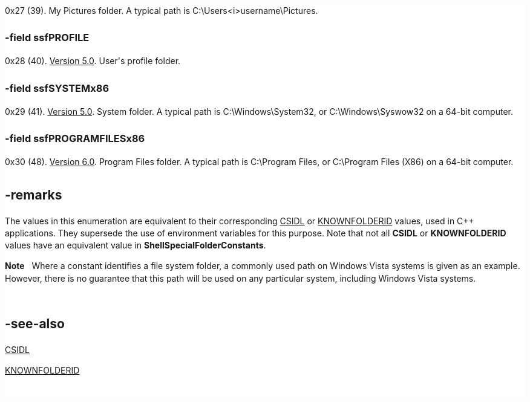 0x27 (39). My Pictures folder. A typical path is C:\Users\<i>username</i>\Pictures.


### -field ssfPROFILE

0x28 (40). <a href="https://msdn.microsoft.com/ecfb6484-a1d6-4ace-8457-3940b111a4d2">Version 5.0</a>. User's profile folder.


### -field ssfSYSTEMx86

0x29 (41). <a href="https://msdn.microsoft.com/ecfb6484-a1d6-4ace-8457-3940b111a4d2">Version 5.0</a>. System folder. A typical path is C:\Windows\System32, or C:\Windows\Syswow32 on a 64-bit computer.


### -field ssfPROGRAMFILESx86

0x30 (48). <a href="https://msdn.microsoft.com/ecfb6484-a1d6-4ace-8457-3940b111a4d2">Version 6.0</a>. Program Files folder. A typical path is C:\Program Files, or C:\Program Files (X86) on a 64-bit computer.


## -remarks



The values in this enumeration are equivalent to their corresponding <a href="https://msdn.microsoft.com/33d92271-2865-4ebd-b96c-bf293deb4310">CSIDL</a> or <a href="https://msdn.microsoft.com/f2c08ade-3083-44e4-82b0-dde45f0e3094">KNOWNFOLDERID</a> values, used in C++ applications. They supersede the use of environment variables for this purpose. Note that not all <b>CSIDL</b> or <b>KNOWNFOLDERID</b> values have an equivalent value in <b>ShellSpecialFolderConstants</b>.

<div class="alert"><b>Note</b>   Where a constant identifies a file system folder, a commonly used path on Windows Vista systems is given as an example. However, there is no guarantee that this path will be used on any particular system, including Windows Vista systems.</div>
<div> </div>



## -see-also




<a href="https://msdn.microsoft.com/33d92271-2865-4ebd-b96c-bf293deb4310">CSIDL</a>



<a href="https://msdn.microsoft.com/f2c08ade-3083-44e4-82b0-dde45f0e3094">KNOWNFOLDERID</a>
 

 

